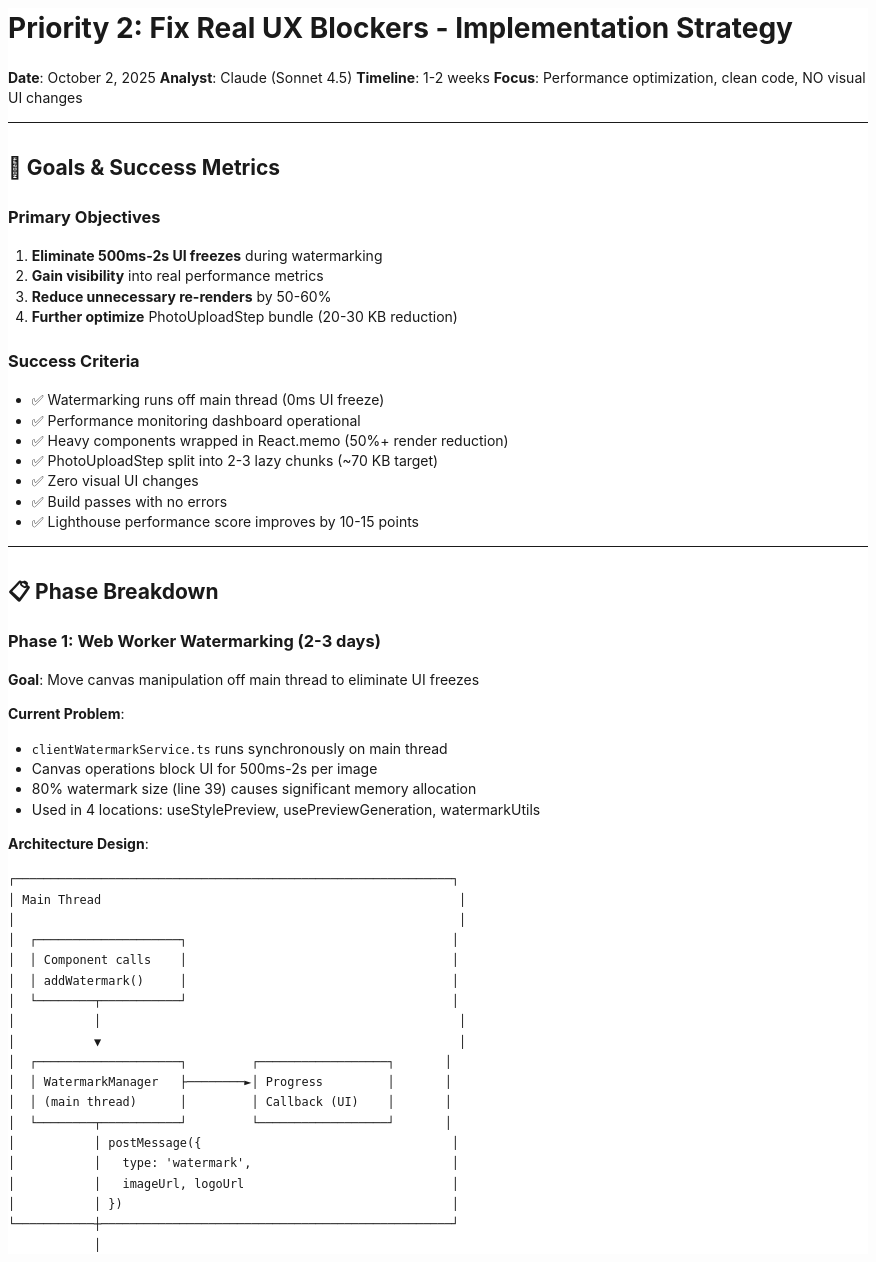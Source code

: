 # Priority 2: Fix Real UX Blockers - Implementation Strategy

**Date**: October 2, 2025
**Analyst**: Claude (Sonnet 4.5)
**Timeline**: 1-2 weeks
**Focus**: Performance optimization, clean code, NO visual UI changes

---

## 🎯 Goals & Success Metrics

### Primary Objectives
1. **Eliminate 500ms-2s UI freezes** during watermarking
2. **Gain visibility** into real performance metrics
3. **Reduce unnecessary re-renders** by 50-60%
4. **Further optimize** PhotoUploadStep bundle (20-30 KB reduction)

### Success Criteria
- ✅ Watermarking runs off main thread (0ms UI freeze)
- ✅ Performance monitoring dashboard operational
- ✅ Heavy components wrapped in React.memo (50%+ render reduction)
- ✅ PhotoUploadStep split into 2-3 lazy chunks (~70 KB target)
- ✅ Zero visual UI changes
- ✅ Build passes with no errors
- ✅ Lighthouse performance score improves by 10-15 points

---

## 📋 Phase Breakdown

### **Phase 1: Web Worker Watermarking** (2-3 days)
**Goal**: Move canvas manipulation off main thread to eliminate UI freezes

**Current Problem**:
- `clientWatermarkService.ts` runs synchronously on main thread
- Canvas operations block UI for 500ms-2s per image
- 80% watermark size (line 39) causes significant memory allocation
- Used in 4 locations: useStylePreview, usePreviewGeneration, watermarkUtils

**Architecture Design**:

```
┌─────────────────────────────────────────────────────────────┐
│ Main Thread                                                  │
│                                                              │
│  ┌────────────────────┐                                     │
│  │ Component calls    │                                     │
│  │ addWatermark()     │                                     │
│  └────────┬───────────┘                                     │
│           │                                                  │
│           ▼                                                  │
│  ┌────────────────────┐         ┌──────────────────┐       │
│  │ WatermarkManager   ├────────►│ Progress         │       │
│  │ (main thread)      │         │ Callback (UI)    │       │
│  └────────┬───────────┘         └──────────────────┘       │
│           │ postMessage({                                   │
│           │   type: 'watermark',                            │
│           │   imageUrl, logoUrl                             │
│           │ })                                              │
└───────────┼─────────────────────────────────────────────────┘
            │
```
